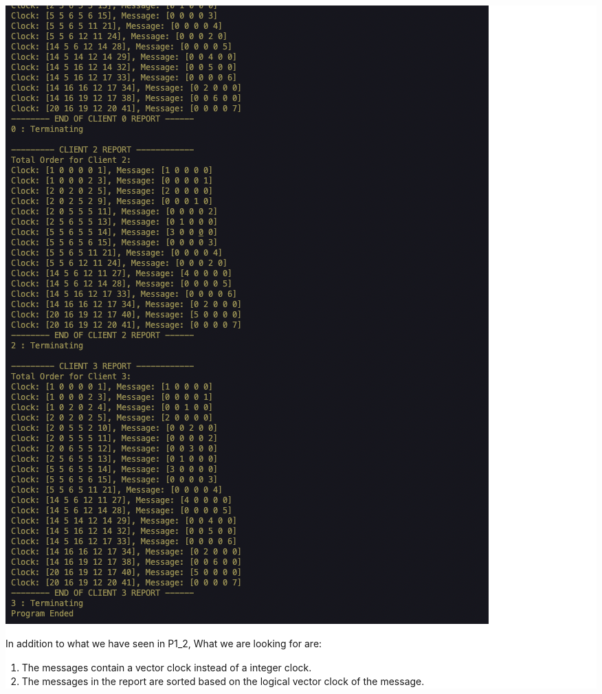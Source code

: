![P1_3 final](images/P1_3_final.png)





In addition to what we have seen in P1_2, What we are looking for are:
1. The messages contain a vector clock instead of a integer clock. 
2. The messages in the report are sorted based on the logical vector clock of the message.
